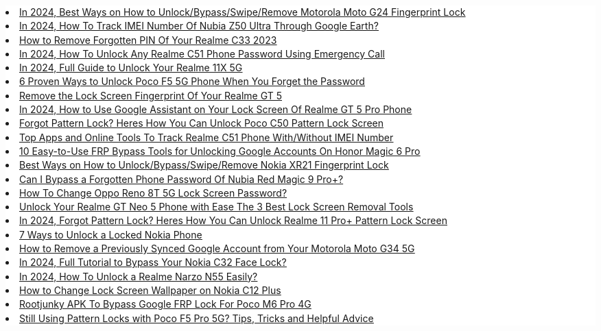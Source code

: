 <li><a href="https://easy-unlock-android.techidaily.com/in-2024-best-ways-on-how-to-unlockbypassswiperemove-motorola-moto-g24-fingerprint-lock-by-drfone-android/"><u>In 2024, Best Ways on How to Unlock/Bypass/Swipe/Remove Motorola Moto G24 Fingerprint Lock</u></a></li>
<li><a href="https://easy-unlock-android.techidaily.com/in-2024-how-to-track-imei-number-of-nubia-z50-ultra-through-google-earth-by-drfone-android/"><u>In 2024, How To Track IMEI Number Of Nubia Z50 Ultra Through Google Earth?</u></a></li>
<li><a href="https://easy-unlock-android.techidaily.com/how-to-remove-forgotten-pin-of-your-realme-c33-2023-by-drfone-android/"><u>How to Remove Forgotten PIN Of Your Realme C33 2023</u></a></li>
<li><a href="https://easy-unlock-android.techidaily.com/in-2024-how-to-unlock-any-realme-c51-phone-password-using-emergency-call-by-drfone-android/"><u>In 2024, How To Unlock Any Realme C51 Phone Password Using Emergency Call</u></a></li>
<li><a href="https://easy-unlock-android.techidaily.com/in-2024-full-guide-to-unlock-your-realme-11x-5g-by-drfone-android/"><u>In 2024, Full Guide to Unlock Your Realme 11X 5G</u></a></li>
<li><a href="https://easy-unlock-android.techidaily.com/6-proven-ways-to-unlock-poco-f5-5g-phone-when-you-forget-the-password-by-drfone-android/"><u>6 Proven Ways to Unlock Poco F5 5G Phone When You Forget the Password</u></a></li>
<li><a href="https://easy-unlock-android.techidaily.com/remove-the-lock-screen-fingerprint-of-your-realme-gt-5-by-drfone-android/"><u>Remove the Lock Screen Fingerprint Of Your Realme GT 5</u></a></li>
<li><a href="https://easy-unlock-android.techidaily.com/in-2024-how-to-use-google-assistant-on-your-lock-screen-of-realme-gt-5-pro-phone-by-drfone-android/"><u>In 2024, How to Use Google Assistant on Your Lock Screen Of Realme GT 5 Pro Phone</u></a></li>
<li><a href="https://easy-unlock-android.techidaily.com/forgot-pattern-lock-heres-how-you-can-unlock-poco-c50-pattern-lock-screen-by-drfone-android/"><u>Forgot Pattern Lock? Heres How You Can Unlock Poco C50 Pattern Lock Screen</u></a></li>
<li><a href="https://easy-unlock-android.techidaily.com/top-apps-and-online-tools-to-track-realme-c51-phone-withwithout-imei-number-by-drfone-android/"><u>Top Apps and Online Tools To Track Realme C51 Phone With/Without IMEI Number</u></a></li>
<li><a href="https://easy-unlock-android.techidaily.com/10-easy-to-use-frp-bypass-tools-for-unlocking-google-accounts-on-honor-magic-6-pro-by-drfone-android/"><u>10 Easy-to-Use FRP Bypass Tools for Unlocking Google Accounts On Honor Magic 6 Pro</u></a></li>
<li><a href="https://easy-unlock-android.techidaily.com/best-ways-on-how-to-unlockbypassswiperemove-nokia-xr21-fingerprint-lock-by-drfone-android/"><u>Best Ways on How to Unlock/Bypass/Swipe/Remove Nokia XR21 Fingerprint Lock</u></a></li>
<li><a href="https://easy-unlock-android.techidaily.com/can-i-bypass-a-forgotten-phone-password-of-nubia-red-magic-9-proplus-by-drfone-android/"><u>Can I Bypass a Forgotten Phone Password Of Nubia Red Magic 9 Pro+?</u></a></li>
<li><a href="https://easy-unlock-android.techidaily.com/how-to-change-oppo-reno-8t-5g-lock-screen-password-by-drfone-android/"><u>How To Change Oppo Reno 8T 5G Lock Screen Password?</u></a></li>
<li><a href="https://easy-unlock-android.techidaily.com/unlock-your-realme-gt-neo-5-phone-with-ease-the-3-best-lock-screen-removal-tools-by-drfone-android/"><u>Unlock Your Realme GT Neo 5 Phone with Ease The 3 Best Lock Screen Removal Tools</u></a></li>
<li><a href="https://easy-unlock-android.techidaily.com/in-2024-forgot-pattern-lock-heres-how-you-can-unlock-realme-11-proplus-pattern-lock-screen-by-drfone-android/"><u>In 2024, Forgot Pattern Lock? Heres How You Can Unlock Realme 11 Pro+ Pattern Lock Screen</u></a></li>
<li><a href="https://easy-unlock-android.techidaily.com/7-ways-to-unlock-a-locked-nokia-phone-by-drfone-android/"><u>7 Ways to Unlock a Locked Nokia Phone</u></a></li>
<li><a href="https://easy-unlock-android.techidaily.com/how-to-remove-a-previously-synced-google-account-from-your-motorola-moto-g34-5g-by-drfone-android/"><u>How to Remove a Previously Synced Google Account from Your Motorola Moto G34 5G</u></a></li>
<li><a href="https://easy-unlock-android.techidaily.com/in-2024-full-tutorial-to-bypass-your-nokia-c32-face-lock-by-drfone-android/"><u>In 2024, Full Tutorial to Bypass Your Nokia C32 Face Lock?</u></a></li>
<li><a href="https://easy-unlock-android.techidaily.com/in-2024-how-to-unlock-a-realme-narzo-n55-easily-by-drfone-android/"><u>In 2024, How To Unlock a Realme Narzo N55 Easily?</u></a></li>
<li><a href="https://easy-unlock-android.techidaily.com/how-to-change-lock-screen-wallpaper-on-nokia-c12-plus-by-drfone-android/"><u>How to Change Lock Screen Wallpaper on Nokia C12 Plus</u></a></li>
<li><a href="https://easy-unlock-android.techidaily.com/rootjunky-apk-to-bypass-google-frp-lock-for-poco-m6-pro-4g-by-drfone-android/"><u>Rootjunky APK To Bypass Google FRP Lock For Poco M6 Pro 4G</u></a></li>
<li><a href="https://easy-unlock-android.techidaily.com/still-using-pattern-locks-with-poco-f5-pro-5g-tips-tricks-and-helpful-advice-by-drfone-android/"><u>Still Using Pattern Locks with Poco F5 Pro 5G? Tips, Tricks and Helpful Advice</u></a></li>